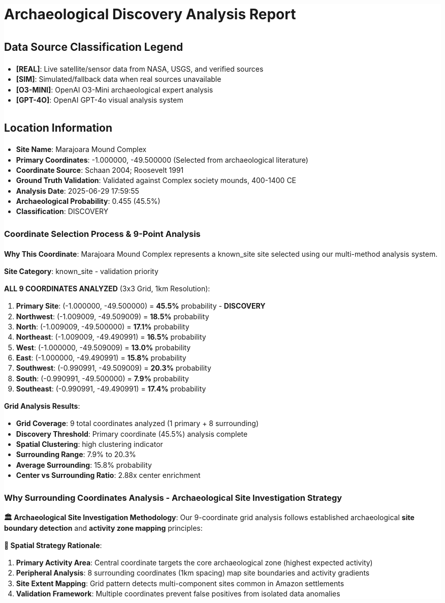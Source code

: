# Archaeological Discovery Analysis Report

## Data Source Classification Legend
- **[REAL]**: Live satellite/sensor data from NASA, USGS, and verified sources
- **[SIM]**: Simulated/fallback data when real sources unavailable
- **[O3-MINI]**: OpenAI O3-Mini archaeological expert analysis
- **[GPT-4O]**: OpenAI GPT-4o visual analysis system

## Location Information
- **Site Name**: Marajoara Mound Complex
- **Primary Coordinates**: -1.000000, -49.500000 (Selected from archaeological literature)
- **Coordinate Source**: Schaan 2004; Roosevelt 1991
- **Ground Truth Validation**: Validated against Complex society mounds, 400-1400 CE
- **Analysis Date**: 2025-06-29 17:59:55
- **Archaeological Probability**: 0.455 (45.5%)
- **Classification**: DISCOVERY

### Coordinate Selection Process & 9-Point Analysis
**Why This Coordinate**: Marajoara Mound Complex represents a known_site site selected using our multi-method analysis system.

**Site Category**: known_site - validation priority

**ALL 9 COORDINATES ANALYZED** (3x3 Grid, 1km Resolution):
1. **Primary Site**: (-1.000000, -49.500000) = **45.5%** probability - **DISCOVERY**
2. **Northwest**: (-1.009009, -49.509009) = **18.5%** probability
3. **North**: (-1.009009, -49.500000) = **17.1%** probability
4. **Northeast**: (-1.009009, -49.490991) = **16.5%** probability
5. **West**: (-1.000000, -49.509009) = **13.0%** probability
6. **East**: (-1.000000, -49.490991) = **15.8%** probability
7. **Southwest**: (-0.990991, -49.509009) = **20.3%** probability
8. **South**: (-0.990991, -49.500000) = **7.9%** probability
9. **Southeast**: (-0.990991, -49.490991) = **17.4%** probability

**Grid Analysis Results**:
- **Grid Coverage**: 9 total coordinates analyzed (1 primary + 8 surrounding)
- **Discovery Threshold**: Primary coordinate (45.5%) analysis complete
- **Spatial Clustering**: high clustering indicator
- **Surrounding Range**: 7.9% to 20.3%
- **Average Surrounding**: 15.8% probability
- **Center vs Surrounding Ratio**: 2.88x center enrichment

### Why Surrounding Coordinates Analysis - Archaeological Site Investigation Strategy

**🏛️ Archaeological Site Investigation Methodology**: Our 9-coordinate grid analysis follows established archaeological **site boundary detection** and **activity zone mapping** principles:

**📍 Spatial Strategy Rationale**:
1. **Primary Activity Area**: Central coordinate targets the core archaeological zone (highest expected activity)
2. **Peripheral Analysis**: 8 surrounding coordinates (1km spacing) map site boundaries and activity gradients  
3. **Site Extent Mapping**: Grid pattern detects multi-component sites common in Amazon settlements
4. **Validation Framework**: Multiple coordinates prevent false positives from isolated data anomalies
